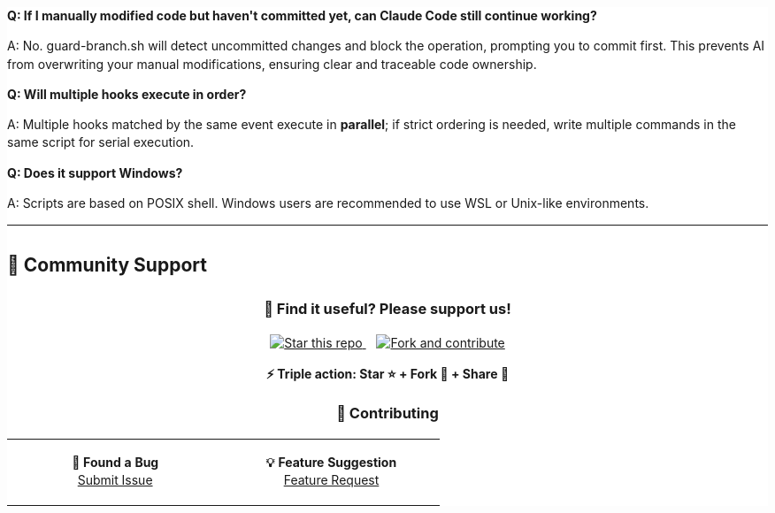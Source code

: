 **Q: If I manually modified code but haven't committed yet, can Claude Code still continue working?**

A: No. guard-branch.sh will detect uncommitted changes and block the operation, prompting you to commit first. This prevents AI from overwriting your manual modifications, ensuring clear and traceable code ownership.

**Q: Will multiple hooks execute in order?**

A: Multiple hooks matched by the same event execute in **parallel**; if strict ordering is needed, write multiple commands in the same script for serial execution.

**Q: Does it support Windows?**

A: Scripts are based on POSIX shell. Windows users are recommended to use WSL or Unix-like environments.

---

## 🌟 Community Support

<div align="center">

### 💝 Find it useful? Please support us!

<p>
  <a href="https://github.com/wangbooth/claude-code-guardrails/stargazers">
    <img src="https://img.shields.io/badge/⭐-Star_this_repo-yellow?style=for-the-badge&logo=github" alt="Star this repo" />
  </a>
  &nbsp;&nbsp;
  <a href="https://github.com/wangbooth/claude-code-guardrails/fork">
    <img src="https://img.shields.io/badge/🍴-Fork_and_contribute-blue?style=for-the-badge&logo=github" alt="Fork and contribute" />
  </a>
</p>

<p>
  <strong>⚡ Triple action: Star ⭐ + Fork 🍴 + Share 📢</strong>
</p>

### 🤝 Contributing

<table>
<tr>
<td align="center" width="33%">

**🐛 Found a Bug**
<br/>
[Submit Issue](https://github.com/wangbooth/claude-code-guardrails/issues/new)

</td>
<td align="center" width="33%">

**💡 Feature Suggestion**
<br/>
[Feature Request](https://github.com/wangbooth/claude-code-guardrails/issues/new)
